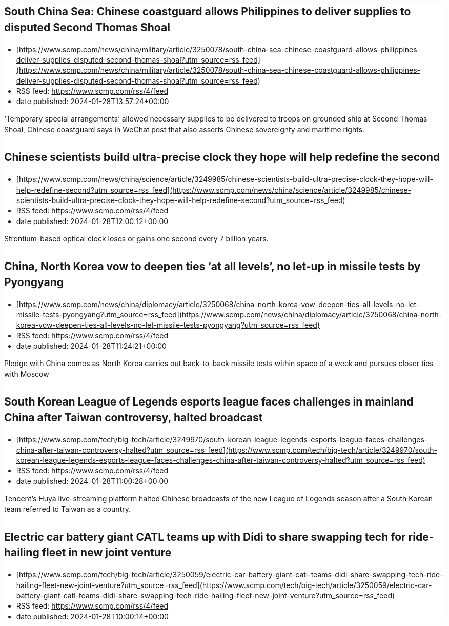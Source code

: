 ## South China Sea: Chinese coastguard allows Philippines to deliver supplies to disputed Second Thomas Shoal
 - [https://www.scmp.com/news/china/military/article/3250078/south-china-sea-chinese-coastguard-allows-philippines-deliver-supplies-disputed-second-thomas-shoal?utm_source=rss_feed](https://www.scmp.com/news/china/military/article/3250078/south-china-sea-chinese-coastguard-allows-philippines-deliver-supplies-disputed-second-thomas-shoal?utm_source=rss_feed)
 - RSS feed: https://www.scmp.com/rss/4/feed
 - date published: 2024-01-28T13:57:24+00:00

‘Temporary special arrangements’ allowed necessary supplies to be delivered to troops on grounded ship at Second Thomas Shoal, Chinese coastguard says in WeChat post that also asserts Chinese sovereignty and maritime rights.

## Chinese scientists build ultra-precise clock they hope will help redefine the second
 - [https://www.scmp.com/news/china/science/article/3249985/chinese-scientists-build-ultra-precise-clock-they-hope-will-help-redefine-second?utm_source=rss_feed](https://www.scmp.com/news/china/science/article/3249985/chinese-scientists-build-ultra-precise-clock-they-hope-will-help-redefine-second?utm_source=rss_feed)
 - RSS feed: https://www.scmp.com/rss/4/feed
 - date published: 2024-01-28T12:00:12+00:00

Strontium-based optical clock loses or gains one second every 7 billion years.

## China, North Korea vow to deepen ties ‘at all levels’, no let-up in missile tests by Pyongyang
 - [https://www.scmp.com/news/china/diplomacy/article/3250068/china-north-korea-vow-deepen-ties-all-levels-no-let-missile-tests-pyongyang?utm_source=rss_feed](https://www.scmp.com/news/china/diplomacy/article/3250068/china-north-korea-vow-deepen-ties-all-levels-no-let-missile-tests-pyongyang?utm_source=rss_feed)
 - RSS feed: https://www.scmp.com/rss/4/feed
 - date published: 2024-01-28T11:24:21+00:00

Pledge with China comes as North Korea carries out back-to-back missile tests within space of a week and pursues closer ties with Moscow

## South Korean League of Legends esports league faces challenges in mainland China after Taiwan controversy, halted broadcast
 - [https://www.scmp.com/tech/big-tech/article/3249970/south-korean-league-legends-esports-league-faces-challenges-china-after-taiwan-controversy-halted?utm_source=rss_feed](https://www.scmp.com/tech/big-tech/article/3249970/south-korean-league-legends-esports-league-faces-challenges-china-after-taiwan-controversy-halted?utm_source=rss_feed)
 - RSS feed: https://www.scmp.com/rss/4/feed
 - date published: 2024-01-28T11:00:28+00:00

Tencent’s Huya live-streaming platform halted Chinese broadcasts of the new League of Legends season after a South Korean team referred to Taiwan as a country.

## Electric car battery giant CATL teams up with Didi to share swapping tech for ride-hailing fleet in new joint venture
 - [https://www.scmp.com/tech/big-tech/article/3250059/electric-car-battery-giant-catl-teams-didi-share-swapping-tech-ride-hailing-fleet-new-joint-venture?utm_source=rss_feed](https://www.scmp.com/tech/big-tech/article/3250059/electric-car-battery-giant-catl-teams-didi-share-swapping-tech-ride-hailing-fleet-new-joint-venture?utm_source=rss_feed)
 - RSS feed: https://www.scmp.com/rss/4/feed
 - date published: 2024-01-28T10:00:14+00:00
